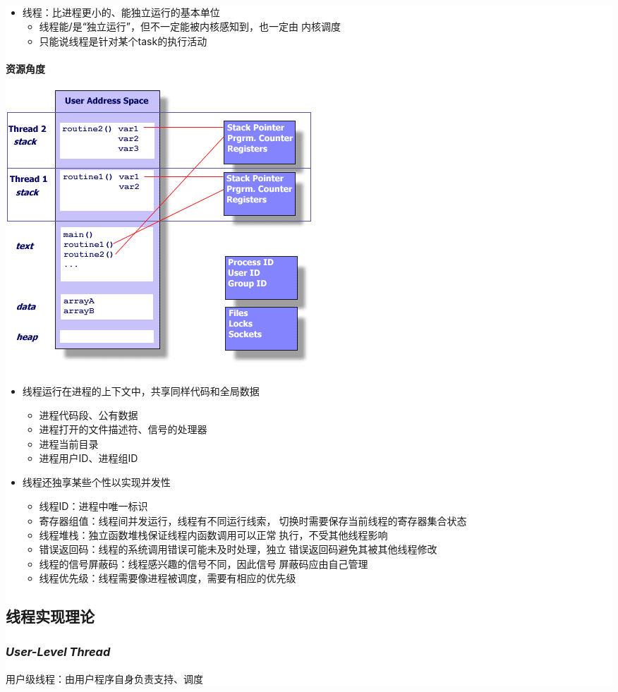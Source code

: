 -	线程：比进程更小的、能独立运行的基本单位
	-	线程能/是“独立运行”，但不一定能被内核感知到，也一定由
		内核调度
	-	只能说线程是针对某个task的执行活动

####	资源角度

![thread_virtual_address_space_structure](imgs/thread_virtual_address_space_structure.png)

-	线程运行在进程的上下文中，共享同样代码和全局数据
	-	进程代码段、公有数据
	-	进程打开的文件描述符、信号的处理器
	-	进程当前目录
	-	进程用户ID、进程组ID

-	线程还独享某些个性以实现并发性
	-	线程ID：进程中唯一标识
	-	寄存器组值：线程间并发运行，线程有不同运行线索，
		切换时需要保存当前线程的寄存器集合状态
	-	线程堆栈：独立函数堆栈保证线程内函数调用可以正常
		执行，不受其他线程影响
	-	错误返回码：线程的系统调用错误可能未及时处理，独立
		错误返回码避免其被其他线程修改
	-	线程的信号屏蔽码：线程感兴趣的信号不同，因此信号
		屏蔽码应由自己管理
	-	线程优先级：线程需要像进程被调度，需要有相应的优先级

##	线程实现理论

###	*User-Level Thread*

用户级线程：由用户程序自身负责支持、调度

